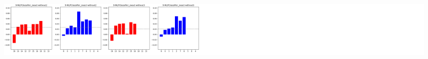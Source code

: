 <img src="GaussianExperimentB-1-size10_exact/9-MLPClassifier_exact-without2/plot_shapley_values.png" width="200" alt="3-MLPClassifier_exact-without2"><img src="GaussianExperimentB-1-size10_exact/9-MLPClassifier_exact-without3/plot_shapley_values.png" width="200" alt="3-MLPClassifier_exact-without3">
